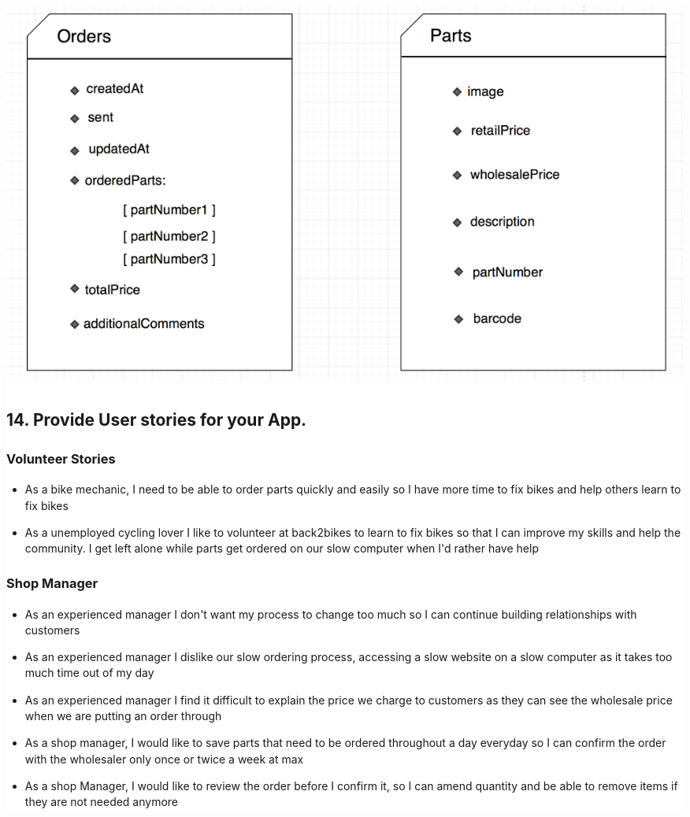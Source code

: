 ![Parts schema and Order schema](./assets/b2b_db_design.png)

## 14. Provide User stories for your App.

### Volunteer Stories

- As a bike mechanic, I need to be able to order parts quickly and easily so I have more time to fix bikes and help others learn to fix bikes

- As a unemployed cycling lover I like to volunteer at back2bikes to learn to fix bikes so that I can improve my skills and help the community. I get left alone while parts get ordered on our slow computer when I'd rather have help

### Shop Manager

- As an experienced manager I don't want my process to change too much so I can continue building relationships with customers

- As an experienced manager I dislike our slow ordering process, accessing a slow website on a slow computer as it takes too much time out of my day

- As an experienced manager I find it difficult to explain the price we charge to customers as they can see the wholesale price when we are putting an order through

- As a shop manager, I would like to save parts that need to be ordered throughout a day everyday so I can confirm the order with the wholesaler only once or twice a week at max

- As a shop Manager, I would like to review the order before I confirm it, so I can amend quantity and be able to remove items if they are not needed anymore
